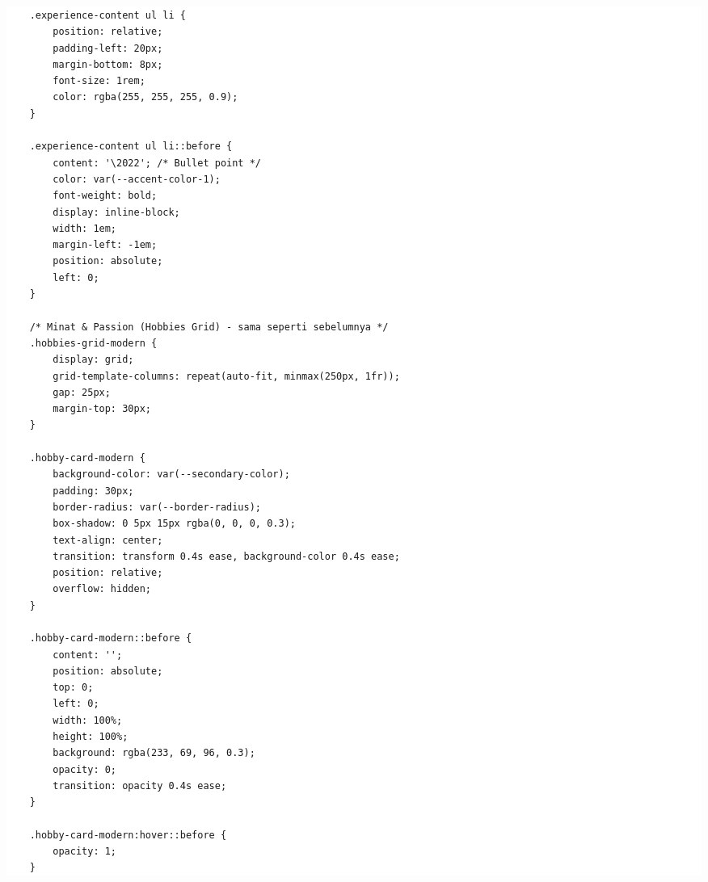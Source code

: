         .experience-content ul li {
            position: relative;
            padding-left: 20px;
            margin-bottom: 8px;
            font-size: 1rem;
            color: rgba(255, 255, 255, 0.9);
        }

        .experience-content ul li::before {
            content: '\2022'; /* Bullet point */
            color: var(--accent-color-1);
            font-weight: bold;
            display: inline-block;
            width: 1em;
            margin-left: -1em;
            position: absolute;
            left: 0;
        }

        /* Minat & Passion (Hobbies Grid) - sama seperti sebelumnya */
        .hobbies-grid-modern {
            display: grid;
            grid-template-columns: repeat(auto-fit, minmax(250px, 1fr));
            gap: 25px;
            margin-top: 30px;
        }

        .hobby-card-modern {
            background-color: var(--secondary-color);
            padding: 30px;
            border-radius: var(--border-radius);
            box-shadow: 0 5px 15px rgba(0, 0, 0, 0.3);
            text-align: center;
            transition: transform 0.4s ease, background-color 0.4s ease;
            position: relative;
            overflow: hidden;
        }

        .hobby-card-modern::before {
            content: '';
            position: absolute;
            top: 0;
            left: 0;
            width: 100%;
            height: 100%;
            background: rgba(233, 69, 96, 0.3);
            opacity: 0;
            transition: opacity 0.4s ease;
        }

        .hobby-card-modern:hover::before {
            opacity: 1;
        }
